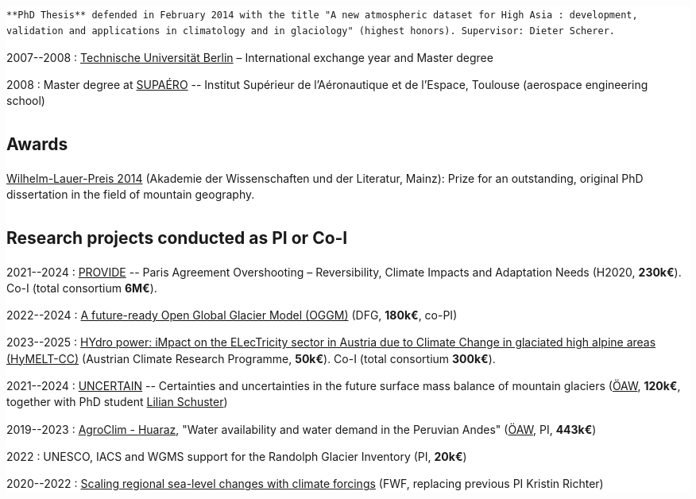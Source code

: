     **PhD Thesis** defended in February 2014 with the title "A new atmospheric dataset for High Asia : development,
    validation and applications in climatology and in glaciology" (highest honors). Supervisor: Dieter Scherer.

2007--2008
: [Technische Universität Berlin](https://www.tu.berlin/) – International exchange year and Master degree

2008
: Master degree at [SUPAÉRO](https://www.isae-supaero.fr/en/) -- Institut Supérieur de l’Aéronautique et de l’Espace, Toulouse (aerospace engineering school)

## Awards

[Wilhelm-Lauer-Preis 2014](https://www.adwmainz.de/wilhelm-lauer-stiftung/wilhelm-lauer-stiftung.html) (Akademie der Wissenschaften und der Literatur, Mainz): Prize for an outstanding, original PhD dissertation in the field of mountain geography.

## Research projects conducted as PI or Co-I

2021--2024
: [PROVIDE](https://www.uibk.ac.at/acinn/research/ice-and-climate/projects/provide.html.en) -- Paris Agreement Overshooting – Reversibility, Climate Impacts and Adaptation Needs (H2020, **230k€**). Co-I (total consortium **6M€**).

2022--2024
: [A future-ready Open Global Glacier Model (OGGM)](https://oggm.org/img/blog/software_project/dfg_software_proposal_final.pdf) (DFG, **180k€**, co-PI)

2023--2025
: [HYdro power: iMpact on the ELecTricity sector in Austria due to Climate Change in glaciated high alpine areas (HyMELT-CC)](https://forschung.boku.ac.at/fis/suchen.projekt_uebersicht?sprache_in=de&menue_id_in=300&id_in=14978) (Austrian Climate Research Programme, **50k€**). Co-I (total consortium **300k€**).

2021--2024
: [UNCERTAIN](https://www.uibk.ac.at/acinn/research/ice-and-climate/projects/uncertainties-glacier-smb.html.en) -- Certainties and uncertainties in the future surface mass balance of mountain glaciers ([ÖAW](https://www.oeaw.ac.at/oesterreichische-akademie-der-wissenschaften), **120k€**, together with PhD student [Lilian Schuster](https://www.uibk.ac.at/acinn/people/lilian-schuster.html.en))

2019--2023
: [AgroClim - Huaraz](https://agroclim-huaraz.info/), "Water availability and water demand in the Peruvian Andes" ([ÖAW](https://www.oeaw.ac.at/oesterreichische-akademie-der-wissenschaften), PI, **443k€**)

2022
: UNESCO, IACS and WGMS support for the Randolph Glacier Inventory (PI, **20k€**)

2020--2022
: [Scaling regional sea-level changes with climate forcings](https://www.uibk.ac.at/acinn/research/ice-and-climate/projects/scaling_regional_sea_level_changes.html.en) (FWF, replacing previous PI Kristin Richter)
